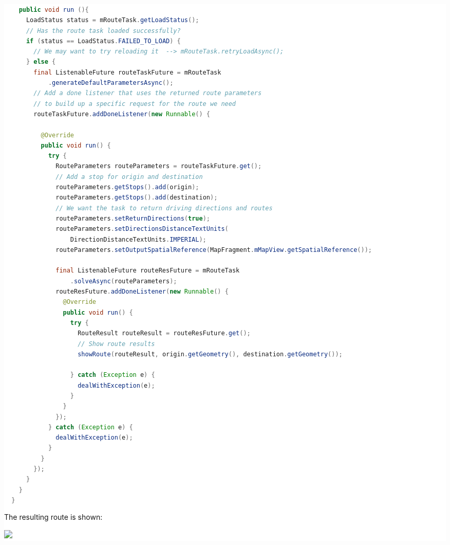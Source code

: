 ```java
    public void run (){
      LoadStatus status = mRouteTask.getLoadStatus();
      // Has the route task loaded successfully?
      if (status == LoadStatus.FAILED_TO_LOAD) {
        // We may want to try reloading it  --> mRouteTask.retryLoadAsync();
      } else {
        final ListenableFuture routeTaskFuture = mRouteTask
            .generateDefaultParametersAsync();
        // Add a done listener that uses the returned route parameters
        // to build up a specific request for the route we need
        routeTaskFuture.addDoneListener(new Runnable() {

          @Override
          public void run() {
            try {
              RouteParameters routeParameters = routeTaskFuture.get();
              // Add a stop for origin and destination
              routeParameters.getStops().add(origin);
              routeParameters.getStops().add(destination);
              // We want the task to return driving directions and routes
              routeParameters.setReturnDirections(true);
              routeParameters.setDirectionsDistanceTextUnits(
                  DirectionDistanceTextUnits.IMPERIAL);
              routeParameters.setOutputSpatialReference(MapFragment.mMapView.getSpatialReference());

              final ListenableFuture routeResFuture = mRouteTask
                  .solveAsync(routeParameters);
              routeResFuture.addDoneListener(new Runnable() {
                @Override
                public void run() {
                  try {
                    RouteResult routeResult = routeResFuture.get();
                    // Show route results
                    showRoute(routeResult, origin.getGeometry(), destination.getGeometry());

                  } catch (Exception e) {
                    dealWithException(e);
                  }
                }
              });
            } catch (Exception e) {
              dealWithException(e);
            }
          }
        });
      }
    }
  }
```

The resulting route is shown:

<img src="/example-apps/maps-app-android/img/route.png" width="300"  />
